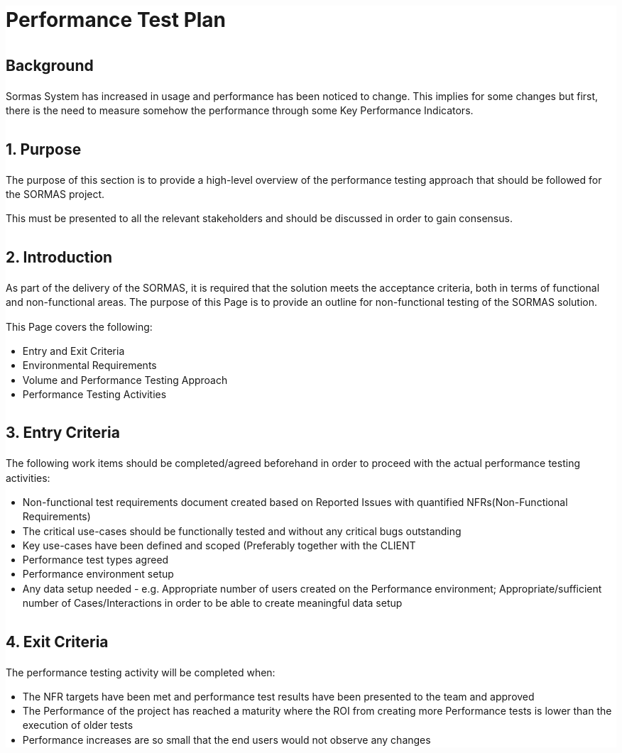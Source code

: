 # Performance Test Plan


## Background

Sormas System has increased in usage and performance has been noticed to change. This implies for some changes but first, there is the need to measure somehow the performance through some Key Performance Indicators.

## 1. Purpose

The purpose of this section is to provide a high-level overview of the performance testing approach that should be followed for the SORMAS project.

This must be presented to all the relevant stakeholders and should be discussed in order to gain consensus.

## 2. Introduction

As part of the delivery of the  SORMAS, it is required that the solution meets the acceptance criteria, both in terms of functional and non-functional areas. The purpose of this Page is to provide an outline for non-functional testing of the SORMAS solution.

This Page covers the following:

- Entry and Exit Criteria
- Environmental Requirements
- Volume and Performance Testing Approach
- Performance Testing Activities

## 3. Entry Criteria

The following work items should be completed/agreed beforehand in order to proceed with the actual performance testing activities:

- Non-functional test requirements document created based on Reported Issues with quantified NFRs(Non-Functional Requirements)
- The critical use-cases should be functionally tested and without any critical bugs outstanding
- Key use-cases have been defined and scoped (Preferably together with the CLIENT
- Performance test types agreed
- Performance environment setup
- Any data setup needed - e.g. Appropriate number of users created on the Performance environment; Appropriate/sufficient number of Cases/Interactions in order to be able to create meaningful data setup

## 4. Exit Criteria

The performance testing activity will be completed when:

- The NFR targets have been met and performance test results have been presented to the team and approved
- The Performance of the project has reached a maturity where the ROI from creating more Performance tests is lower than the execution of older tests
- Performance increases are so small that the end users would not observe any changes
